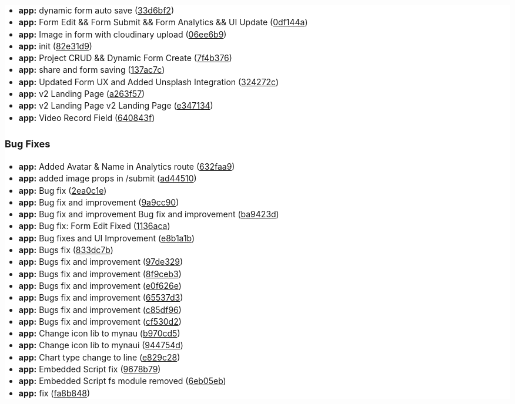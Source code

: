 * **app:** dynamic form auto save ([33d6bf2](https://github.com/sutharjay1/response/commit/33d6bf245c3f2cf1b4ee83ce127ea680523f8504))
* **app:** Form Edit && Form Submit && Form Analytics && UI Update ([0df144a](https://github.com/sutharjay1/response/commit/0df144adf761c2cecad8c750ae49d2dddbe0fc69))
* **app:** Image in form with cloudinary upload ([06ee6b9](https://github.com/sutharjay1/response/commit/06ee6b99754cefca0ec623a4215d7d2b4936b296))
* **app:** init ([82e31d9](https://github.com/sutharjay1/response/commit/82e31d9a2a24636eb4f74ef5543ff1204c6fd358))
* **app:** Project CRUD && Dynamic Form Create ([7f4b376](https://github.com/sutharjay1/response/commit/7f4b376dae915147e654abec4914d4d10d43a9bd))
* **app:** share and form saving ([137ac7c](https://github.com/sutharjay1/response/commit/137ac7cdf9b2072dbebf273b8229d29c8df49ee6))
* **app:** Updated Form UX and Added Unsplash Integration ([324272c](https://github.com/sutharjay1/response/commit/324272c6ed7020d408c1529abf3b5d2c844d688d))
* **app:** v2 Landing Page ([a263f57](https://github.com/sutharjay1/response/commit/a263f57f7bed3864b0ad6ffcf411b20f6388c30f))
* **app:** v2 Landing Page v2 Landing Page ([e347134](https://github.com/sutharjay1/response/commit/e347134e70e9b1b7e4add0bd60d6b7372859bf42))
* **app:** Video Record Field ([640843f](https://github.com/sutharjay1/response/commit/640843fc3ef0f25dac42bfa4132f3e18acaee9b7))


### Bug Fixes

* **app:** Added Avatar & Name in Analytics route ([632faa9](https://github.com/sutharjay1/response/commit/632faa97e2756b8f3509b33406da49807cdf9496))
* **app:** added image props in /submit ([ad44510](https://github.com/sutharjay1/response/commit/ad445105b0a2410b2385108cafc21b1dab60b71c))
* **app:** Bug fix ([2ea0c1e](https://github.com/sutharjay1/response/commit/2ea0c1e7a217b7104146a42ba9758d554c760417))
* **app:** Bug fix and improvement ([9a9cc90](https://github.com/sutharjay1/response/commit/9a9cc9013aca4d8382af81f7d8fa4d85938f31cf))
* **app:** Bug fix and improvement Bug fix and improvement ([ba9423d](https://github.com/sutharjay1/response/commit/ba9423d4d0cd0425cde23e0a864f9a695e9500ac))
* **app:** Bug fix: Form Edit Fixed ([1136aca](https://github.com/sutharjay1/response/commit/1136aca6eaf5a74be26f76519d7502b147021ec1))
* **app:** Bug fixes and UI Improvement ([e8b1a1b](https://github.com/sutharjay1/response/commit/e8b1a1b89afeb6fdde8551b8253fb9008c1e3635))
* **app:** Bugs fix ([833dc7b](https://github.com/sutharjay1/response/commit/833dc7bf8d50bb0e7cfa37fbbc5cb60db6b2a4cb))
* **app:** Bugs fix and improvement ([97de329](https://github.com/sutharjay1/response/commit/97de3293cd8527a3f8f953924670b091b3fa4bdc))
* **app:** Bugs fix and improvement ([8f9ceb3](https://github.com/sutharjay1/response/commit/8f9ceb37249b5c3a2348349acb006ee39ec6d617))
* **app:** Bugs fix and improvement ([e0f626e](https://github.com/sutharjay1/response/commit/e0f626e3eaef5218638ace4703db9e82b2ae9f85))
* **app:** Bugs fix and improvement ([65537d3](https://github.com/sutharjay1/response/commit/65537d39e52044a8a9c2ed5100e9cc8513d00a81))
* **app:** Bugs fix and improvement ([c85df96](https://github.com/sutharjay1/response/commit/c85df969828439e9c3bae59c8d28351393edfb38))
* **app:** Bugs fix and improvement ([cf530d2](https://github.com/sutharjay1/response/commit/cf530d29d8317515875f431904c8b2aef4a67ab5))
* **app:** Change icon lib to mynau ([b970cd5](https://github.com/sutharjay1/response/commit/b970cd536a0a2c0091877b6401885ce425aa9b2d))
* **app:** Change icon lib to mynaui ([944754d](https://github.com/sutharjay1/response/commit/944754d5294ce0ef436512f4300ba603ea41a4a8))
* **app:** Chart type change to line ([e829c28](https://github.com/sutharjay1/response/commit/e829c2855d9d8480ef79e4266cd2d9bee9c62356))
* **app:** Embedded Script fix ([9678b79](https://github.com/sutharjay1/response/commit/9678b7928ec79aed1e4272a1b3ca11ed9821a6a3))
* **app:** Embedded Script fs module removed ([6eb05eb](https://github.com/sutharjay1/response/commit/6eb05eb27d30dedbdd278f1c2f21d1a6e2eefcfc))
* **app:** fix ([fa8b848](https://github.com/sutharjay1/response/commit/fa8b848f752b65ad63f6868d93aaf0bbb13f323a))